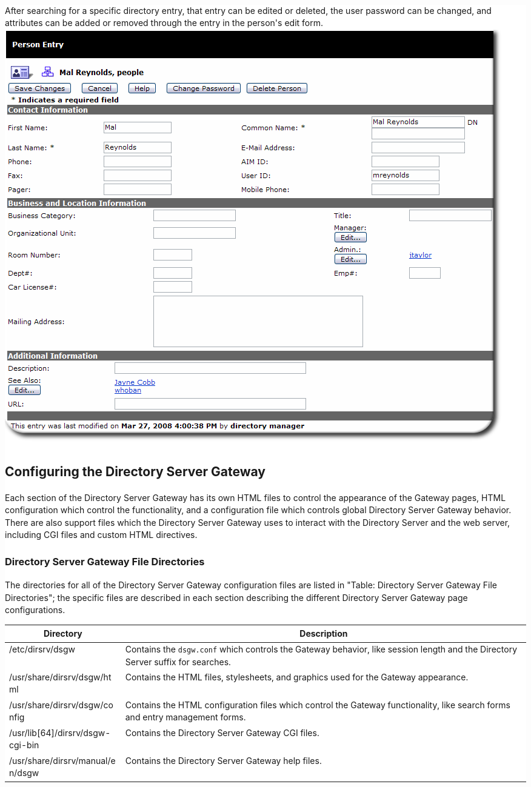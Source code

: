 After searching for a specific directory entry, that entry can be edited or deleted, the user password can be changed, and attributes can be added or removed through the entry in the person's edit form. ![Editing an Entry](../../../images/dsgw-editingperson.png "fig:Editing an Entry")

Configuring the Directory Server Gateway
----------------------------------------

Each section of the Directory Server Gateway has its own HTML files to control the appearance of the Gateway pages, HTML configuration which control the functionality, and a configuration file which controls global Directory Server Gateway behavior. There are also support files which the Directory Server Gateway uses to interact with the Directory Server and the web server, including CGI files and custom HTML directives.

### Directory Server Gateway File Directories

The directories for all of the Directory Server Gateway configuration files are listed in "Table: Directory Server Gateway File Directories"; the specific files are described in each section describing the different Directory Server Gateway page configurations.

|**Directory**|**Description** |
|-------------|----------------|
|/etc/dirsrv/dsgw|Contains the `dsgw.conf` which controls the Gateway behavior, like session length and the Directory Server suffix for searches. |
|/usr/share/dirsrv/dsgw/html|Contains the HTML files, stylesheets, and graphics used for the Gateway appearance. |
|/usr/share/dirsrv/dsgw/config|Contains the HTML configuration files which control the Gateway functionality, like search forms and entry management forms. |
|/usr/lib[64]/dirsrv/dsgw-cgi-bin|Contains the Directory Server Gateway CGI files. |
|/usr/share/dirsrv/manual/en/dsgw|Contains the Directory Server Gateway help files. |
